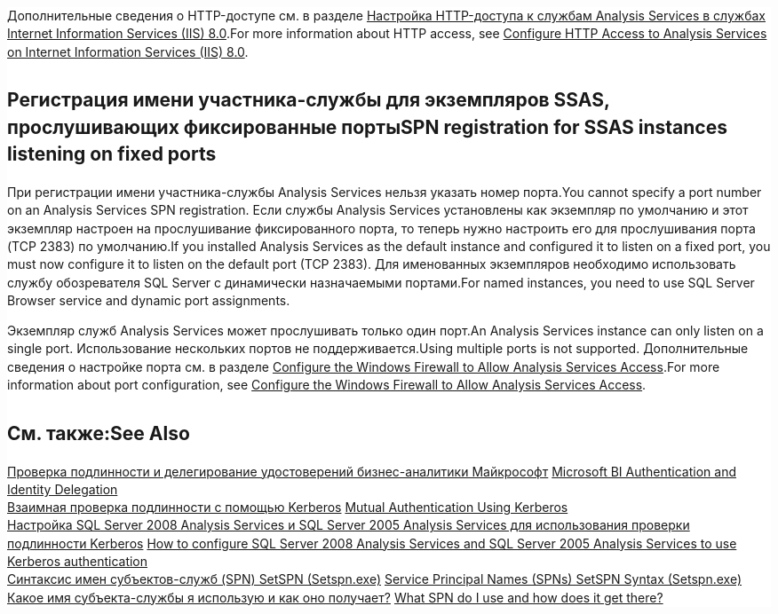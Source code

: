  <span data-ttu-id="ccbf9-231">Дополнительные сведения о HTTP-доступе см. в разделе [Настройка HTTP-доступа к службам Analysis Services в службах Internet Information Services (IIS) 8.0](configure-http-access-to-analysis-services-on-iis-8-0.md).</span><span class="sxs-lookup"><span data-stu-id="ccbf9-231">For more information about HTTP access, see [Configure HTTP Access to Analysis Services on Internet Information Services &#40;IIS&#41; 8.0](configure-http-access-to-analysis-services-on-iis-8-0.md).</span></span>  
  
##  <a name="spn-registration-for-ssas-instances-listening-on-fixed-ports"></a><a name="bkmk_spnFixedPorts"></a><span data-ttu-id="ccbf9-232">Регистрация имени участника-службы для экземпляров SSAS, прослушивающих фиксированные порты</span><span class="sxs-lookup"><span data-stu-id="ccbf9-232">SPN registration for SSAS instances listening on fixed ports</span></span>  
 <span data-ttu-id="ccbf9-233">При регистрации имени участника-службы Analysis Services нельзя указать номер порта.</span><span class="sxs-lookup"><span data-stu-id="ccbf9-233">You cannot specify a port number on an Analysis Services SPN registration.</span></span> <span data-ttu-id="ccbf9-234">Если службы Analysis Services установлены как экземпляр по умолчанию и этот экземпляр настроен на прослушивание фиксированного порта, то теперь нужно настроить его для прослушивания порта (TCP 2383) по умолчанию.</span><span class="sxs-lookup"><span data-stu-id="ccbf9-234">If you installed Analysis Services as the default instance and configured it to listen on a fixed port, you must now configure it to listen on the default port (TCP 2383).</span></span> <span data-ttu-id="ccbf9-235">Для именованных экземпляров необходимо использовать службу обозревателя SQL Server с динамически назначаемыми портами.</span><span class="sxs-lookup"><span data-stu-id="ccbf9-235">For named instances, you need to use SQL Server Browser service and dynamic port assignments.</span></span>  
  
 <span data-ttu-id="ccbf9-236">Экземпляр служб Analysis Services может прослушивать только один порт.</span><span class="sxs-lookup"><span data-stu-id="ccbf9-236">An Analysis Services instance can only listen on a single port.</span></span> <span data-ttu-id="ccbf9-237">Использование нескольких портов не поддерживается.</span><span class="sxs-lookup"><span data-stu-id="ccbf9-237">Using multiple ports is not supported.</span></span> <span data-ttu-id="ccbf9-238">Дополнительные сведения о настройке порта см. в разделе [Configure the Windows Firewall to Allow Analysis Services Access](configure-the-windows-firewall-to-allow-analysis-services-access.md).</span><span class="sxs-lookup"><span data-stu-id="ccbf9-238">For more information about port configuration, see [Configure the Windows Firewall to Allow Analysis Services Access](configure-the-windows-firewall-to-allow-analysis-services-access.md).</span></span>  
  
## <a name="see-also"></a><span data-ttu-id="ccbf9-239">См. также:</span><span class="sxs-lookup"><span data-stu-id="ccbf9-239">See Also</span></span>  
 <span data-ttu-id="ccbf9-240">[Проверка подлинности и делегирование удостоверений бизнес-аналитики Майкрософт](https://go.microsoft.com/fwlink/?LinkID=286576) </span><span class="sxs-lookup"><span data-stu-id="ccbf9-240">[Microsoft BI Authentication and Identity Delegation](https://go.microsoft.com/fwlink/?LinkID=286576) </span></span>  
 <span data-ttu-id="ccbf9-241">[Взаимная проверка подлинности с помощью Kerberos](https://go.microsoft.com/fwlink/?LinkId=299283) </span><span class="sxs-lookup"><span data-stu-id="ccbf9-241">[Mutual Authentication Using Kerberos](https://go.microsoft.com/fwlink/?LinkId=299283) </span></span>  
 <span data-ttu-id="ccbf9-242">[Настройка SQL Server 2008 Analysis Services и SQL Server 2005 Analysis Services для использования проверки подлинности Kerberos](https://support.microsoft.com/kb/917409) </span><span class="sxs-lookup"><span data-stu-id="ccbf9-242">[How to configure SQL Server 2008 Analysis Services and SQL Server 2005 Analysis Services to use Kerberos authentication](https://support.microsoft.com/kb/917409) </span></span>  
 <span data-ttu-id="ccbf9-243">[Синтаксис имен субъектов-служб (SPN) SetSPN (Setspn.exe)](https://social.technet.microsoft.com/wiki/contents/articles/717.service-principal-names-spns-setspn-syntax-setspn-exe.aspx) </span><span class="sxs-lookup"><span data-stu-id="ccbf9-243">[Service Principal Names (SPNs) SetSPN Syntax (Setspn.exe)](https://social.technet.microsoft.com/wiki/contents/articles/717.service-principal-names-spns-setspn-syntax-setspn-exe.aspx) </span></span>  
 <span data-ttu-id="ccbf9-244">[Какое имя субъекта-службы я использую и как оно получает?](https://social.technet.microsoft.com/wiki/contents/articles/717.service-principal-names-spns-setspn-syntax-setspn-exe.aspx) </span><span class="sxs-lookup"><span data-stu-id="ccbf9-244">[What SPN do I use and how does it get there?](https://social.technet.microsoft.com/wiki/contents/articles/717.service-principal-names-spns-setspn-syntax-setspn-exe.aspx) </span></span>  